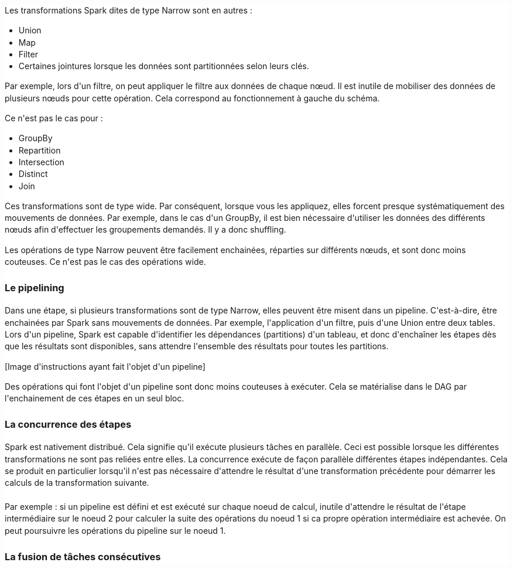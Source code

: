 Les transformations Spark dites de type Narrow sont en autres :

* Union
* Map
* Filter
* Certaines jointures lorsque les données sont partitionnées selon leurs clés.

Par exemple, lors d'un filtre, on peut appliquer le filtre aux données de chaque nœud. Il est inutile de mobiliser des données de plusieurs nœuds pour cette opération. Cela correspond au fonctionnement à gauche du schéma.

Ce n'est pas le cas pour :&#x20;

* GroupBy
* Repartition
* Intersection
* Distinct
* Join

Ces transformations sont de type wide. Par conséquent, lorsque vous les appliquez, elles forcent presque systématiquement des mouvements de données. Par exemple, dans le cas d'un GroupBy, il est bien nécessaire d'utiliser les données des différents nœuds afin d'effectuer les groupements demandés. Il y a donc shuffling.

Les opérations de type Narrow peuvent être facilement enchainées, réparties sur différents nœuds, et sont donc moins couteuses. Ce n'est pas le cas des opérations wide.

### Le pipelining

Dans une étape, si plusieurs transformations sont de type Narrow, elles peuvent être misent dans un pipeline. C'est-à-dire, être enchainées par Spark sans mouvements de données. Par exemple, l'application d'un filtre, puis d'une Union entre deux tables. Lors d'un pipeline, Spark est capable d'identifier les dépendances (partitions) d'un tableau, et donc d'enchaîner les étapes dès que les résultats sont disponibles, sans attendre l'ensemble des résultats pour toutes les partitions.

\[Image d'instructions ayant fait l'objet d'un pipeline]

Des opérations qui font l'objet d'un pipeline sont donc moins couteuses à exécuter. Cela se matérialise dans le DAG par l'enchainement de ces étapes en un seul bloc.

### La concurrence des étapes

Spark est nativement distribué. Cela signifie qu'il exécute plusieurs tâches en parallèle. Ceci est possible lorsque les différentes transformations ne sont pas reliées entre elles. La concurrence exécute de façon parallèle différentes étapes indépendantes. Cela se produit en particulier lorsqu'il n'est pas nécessaire d'attendre le résultat d'une transformation précédente pour démarrer les calculs de la transformation suivante.\
\
Par exemple : si un pipeline est défini et est exécuté sur chaque noeud de calcul, inutile d'attendre le résultat de l'étape intermédiaire sur le noeud 2 pour calculer la suite des opérations du noeud 1 si ca propre opération intermédiaire est achevée. On peut poursuivre les opérations du pipeline sur le noeud 1.

### La fusion de tâches consécutives
